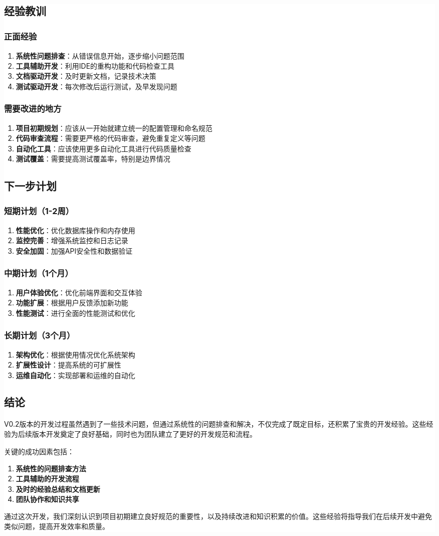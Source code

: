 ## 经验教训

### 正面经验
1. **系统性问题排查**：从错误信息开始，逐步缩小问题范围
2. **工具辅助开发**：利用IDE的重构功能和代码检查工具
3. **文档驱动开发**：及时更新文档，记录技术决策
4. **测试驱动开发**：每次修改后运行测试，及早发现问题

### 需要改进的地方
1. **项目初期规划**：应该从一开始就建立统一的配置管理和命名规范
2. **代码审查流程**：需要更严格的代码审查，避免重复定义等问题
3. **自动化工具**：应该使用更多自动化工具进行代码质量检查
4. **测试覆盖**：需要提高测试覆盖率，特别是边界情况

## 下一步计划

### 短期计划（1-2周）
1. **性能优化**：优化数据库操作和内存使用
2. **监控完善**：增强系统监控和日志记录
3. **安全加固**：加强API安全性和数据验证

### 中期计划（1个月）
1. **用户体验优化**：优化前端界面和交互体验
2. **功能扩展**：根据用户反馈添加新功能
3. **性能测试**：进行全面的性能测试和优化

### 长期计划（3个月）
1. **架构优化**：根据使用情况优化系统架构
2. **扩展性设计**：提高系统的可扩展性
3. **运维自动化**：实现部署和运维的自动化

## 结论

V0.2版本的开发过程虽然遇到了一些技术问题，但通过系统性的问题排查和解决，不仅完成了既定目标，还积累了宝贵的开发经验。这些经验为后续版本开发奠定了良好基础，同时也为团队建立了更好的开发规范和流程。

关键的成功因素包括：
1. **系统性的问题排查方法**
2. **工具辅助的开发流程**
3. **及时的经验总结和文档更新**
4. **团队协作和知识共享**

通过这次开发，我们深刻认识到项目初期建立良好规范的重要性，以及持续改进和知识积累的价值。这些经验将指导我们在后续开发中避免类似问题，提高开发效率和质量。 